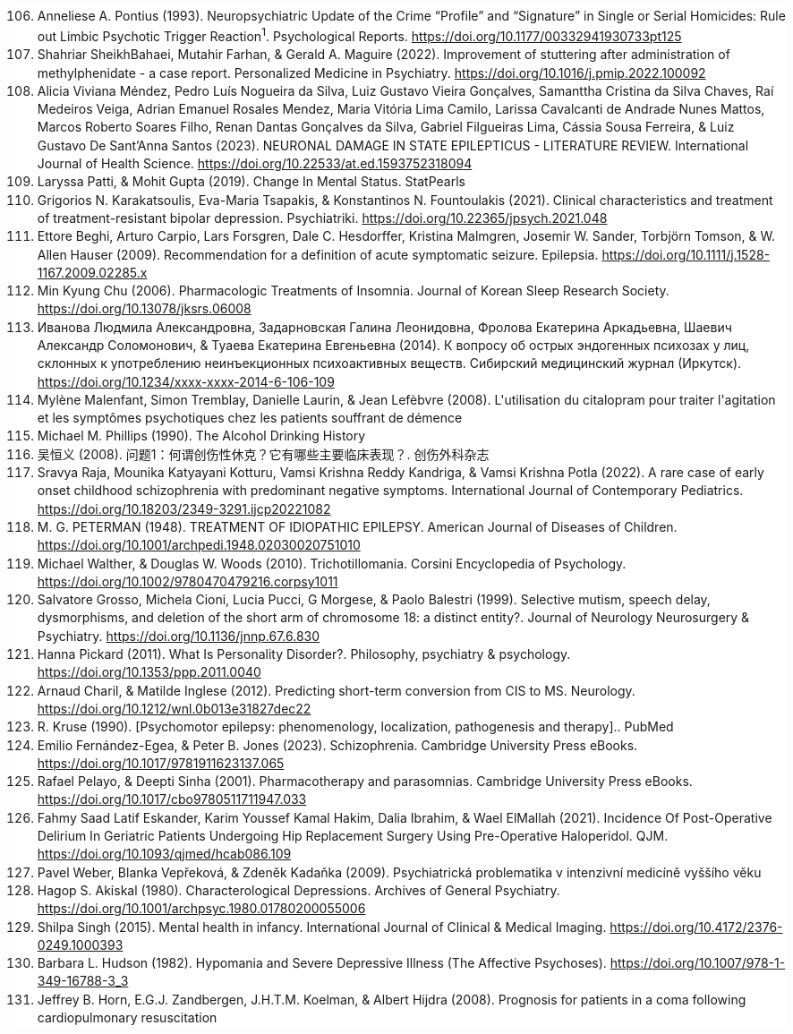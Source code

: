 106. Anneliese A. Pontius (1993). Neuropsychiatric Update of the Crime “Profile” and “Signature” in Single or Serial Homicides: Rule out Limbic Psychotic Trigger Reaction<sup>1</sup>. Psychological Reports. https://doi.org/10.1177/00332941930733pt125
107. Shahriar SheikhBahaei, Mutahir Farhan, & Gerald A. Maguire (2022). Improvement of stuttering after administration of methylphenidate - a case report. Personalized Medicine in Psychiatry. https://doi.org/10.1016/j.pmip.2022.100092
108. Alicia Viviana Méndez, Pedro Luís Nogueira da Silva, Luiz Gustavo Vieira Gonçalves, Samanttha Cristina da Silva Chaves, Raí Medeiros Veiga, Adrian Emanuel Rosales Mendez, Maria Vitória Lima Camilo, Larissa Cavalcanti de Andrade Nunes Mattos, Marcos Roberto Soares Filho, Renan Dantas Gonçalves da Silva, Gabriel Filgueiras Lima, Cássia Sousa Ferreira, & Luiz Gustavo De Sant’Anna Santos (2023). NEURONAL DAMAGE IN STATE EPILEPTICUS - LITERATURE REVIEW. International Journal of Health Science. https://doi.org/10.22533/at.ed.1593752318094
109. Laryssa Patti, & Mohit Gupta (2019). Change In Mental Status. StatPearls
110. Grigorios N. Karakatsoulis, Eva-Maria Tsapakis, & Konstantinos Ν. Fountoulakis (2021). Clinical characteristics and treatment of treatment-resistant bipolar depression. Psychiatriki. https://doi.org/10.22365/jpsych.2021.048
111. Ettore Beghi, Arturo Carpio, Lars Forsgren, Dale C. Hesdorffer, Kristina Malmgren, Josemir W. Sander, Torbjörn Tomson, & W. Allen Hauser (2009). Recommendation for a definition of acute symptomatic seizure. Epilepsia. https://doi.org/10.1111/j.1528-1167.2009.02285.x
112. Min Kyung Chu (2006). Pharmacologic Treatments of Insomnia. Journal of Korean Sleep Research Society. https://doi.org/10.13078/jksrs.06008
113. Иванова Людмила Александровна, Задарновская Галина Леонидовна, Фролова Екатерина Аркадьевна, Шаевич Александр Соломонович, & Туаева Екатерина Евгеньевна (2014). К вопросу об острых эндогенных психозах у лиц, склонных к употреблению неинъекционных психоактивных веществ. Сибирский медицинский журнал (Иркутск). https://doi.org/10.1234/xxxx-xxxx-2014-6-106-109
114. Mylène Malenfant, Simon Tremblay, Danielle Laurin, & Jean Lefèbvre (2008). L'utilisation du citalopram pour traiter l'agitation et les symptômes psychotiques chez les patients souffrant de démence
115. Michael M. Phillips (1990). The Alcohol Drinking History
116. 吴恒义 (2008). 问题1：何谓创伤性休克？它有哪些主要临床表现？. 创伤外科杂志
117. Sravya Raja, Mounika Katyayani Kotturu, Vamsi Krishna Reddy Kandriga, & Vamsi Krishna Potla (2022). A rare case of early onset childhood schizophrenia with predominant negative symptoms. International Journal of Contemporary Pediatrics. https://doi.org/10.18203/2349-3291.ijcp20221082
118. M. G. PETERMAN (1948). TREATMENT OF IDIOPATHIC EPILEPSY. American Journal of Diseases of Children. https://doi.org/10.1001/archpedi.1948.02030020751010
119. Michael Walther, & Douglas W. Woods (2010). Trichotillomania. Corsini Encyclopedia of Psychology. https://doi.org/10.1002/9780470479216.corpsy1011
120. Salvatore Grosso, Michela Cioni, Lucia Pucci, G Morgese, & Paolo Balestri (1999). Selective mutism, speech delay, dysmorphisms, and deletion of the short arm of chromosome 18: a distinct entity?. Journal of Neurology Neurosurgery & Psychiatry. https://doi.org/10.1136/jnnp.67.6.830
121. Hanna Pickard (2011). What Is Personality Disorder?. Philosophy, psychiatry & psychology. https://doi.org/10.1353/ppp.2011.0040
122. Arnaud Charil, & Matilde Inglese (2012). Predicting short-term conversion from CIS to MS. Neurology. https://doi.org/10.1212/wnl.0b013e31827dec22
123. R. Kruse (1990). [Psychomotor epilepsy: phenomenology, localization, pathogenesis and therapy].. PubMed
124. Emilio Fernández-Egea, & Peter B. Jones (2023). Schizophrenia. Cambridge University Press eBooks. https://doi.org/10.1017/9781911623137.065
125. Rafael Pelayo, & Deepti Sinha (2001). Pharmacotherapy and parasomnias. Cambridge University Press eBooks. https://doi.org/10.1017/cbo9780511711947.033
126. Fahmy Saad Latif Eskander, Karim Youssef Kamal Hakim, Dalia Ibrahim, & Wael ElMallah (2021). Incidence Of Post-Operative Delirium In Geriatric Patients Undergoing Hip Replacement Surgery Using Pre-Operative Haloperidol. QJM. https://doi.org/10.1093/qjmed/hcab086.109
127. Pavel Weber, Blanka Vepřeková, & Zdeněk Kadaňka (2009). Psychiatrická problematika v intenzivní medicíně vyššího věku
128. Hagop S. Akiskal (1980). Characterological Depressions. Archives of General Psychiatry. https://doi.org/10.1001/archpsyc.1980.01780200055006
129. Shilpa Singh (2015). Mental health in infancy. International Journal of Clinical & Medical Imaging. https://doi.org/10.4172/2376-0249.1000393
130. Barbara L. Hudson (1982). Hypomania and Severe Depressive Illness (The Affective Psychoses). https://doi.org/10.1007/978-1-349-16788-3_3
131. Jeffrey B. Horn, E.G.J. Zandbergen, J.H.T.M. Koelman, & Albert Hijdra (2008). Prognosis for patients in a coma following cardiopulmonary resuscitation